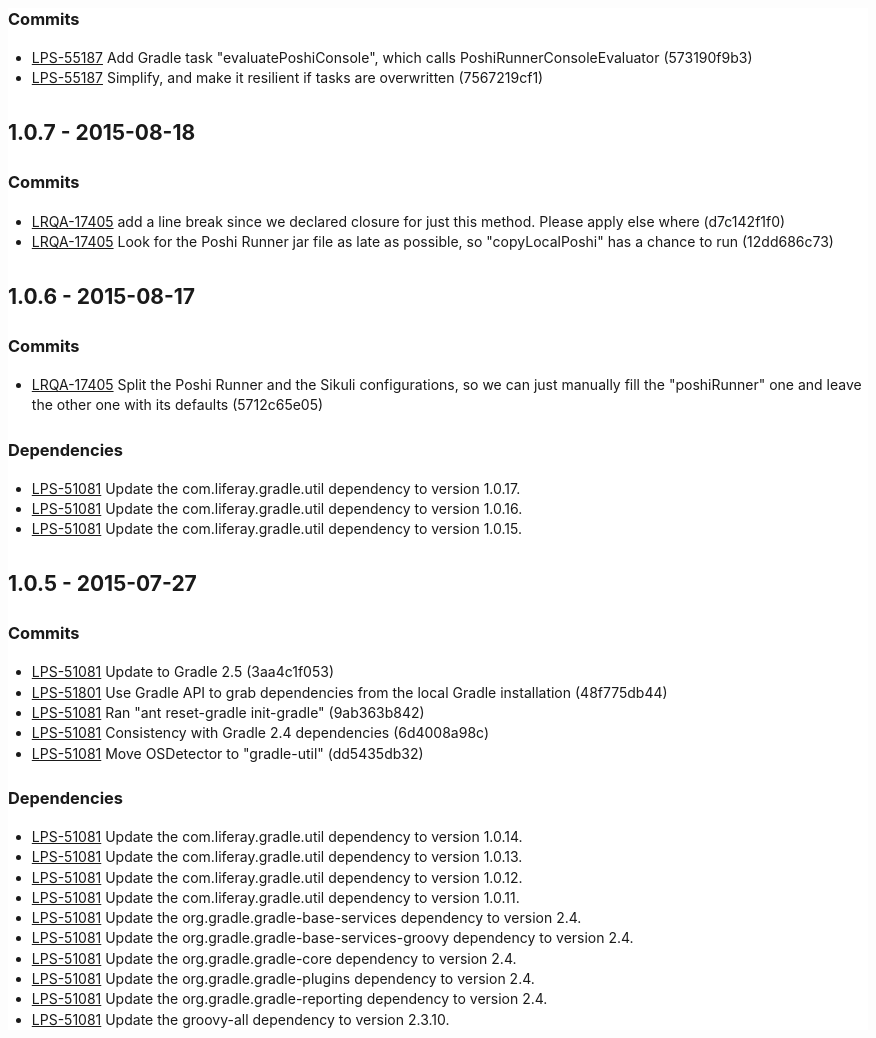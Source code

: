 ### Commits
- [LPS-55187] Add Gradle task "evaluatePoshiConsole", which calls
PoshiRunnerConsoleEvaluator (573190f9b3)
- [LPS-55187] Simplify, and make it resilient if tasks are overwritten
(7567219cf1)

## 1.0.7 - 2015-08-18

### Commits
- [LRQA-17405] add a line break since we declared closure for just this method.
Please apply else where (d7c142f1f0)
- [LRQA-17405] Look for the Poshi Runner jar file as late as possible, so
"copyLocalPoshi" has a chance to run (12dd686c73)

## 1.0.6 - 2015-08-17

### Commits
- [LRQA-17405] Split the Poshi Runner and the Sikuli configurations, so we can
just manually fill the "poshiRunner" one and leave the other one with its
defaults (5712c65e05)

### Dependencies
- [LPS-51081] Update the com.liferay.gradle.util dependency to version 1.0.17.
- [LPS-51081] Update the com.liferay.gradle.util dependency to version 1.0.16.
- [LPS-51081] Update the com.liferay.gradle.util dependency to version 1.0.15.

## 1.0.5 - 2015-07-27

### Commits
- [LPS-51081] Update to Gradle 2.5 (3aa4c1f053)
- [LPS-51801] Use Gradle API to grab dependencies from the local Gradle
installation (48f775db44)
- [LPS-51081] Ran "ant reset-gradle init-gradle" (9ab363b842)
- [LPS-51081] Consistency with Gradle 2.4 dependencies (6d4008a98c)
- [LPS-51081] Move OSDetector to "gradle-util" (dd5435db32)

### Dependencies
- [LPS-51081] Update the com.liferay.gradle.util dependency to version 1.0.14.
- [LPS-51081] Update the com.liferay.gradle.util dependency to version 1.0.13.
- [LPS-51081] Update the com.liferay.gradle.util dependency to version 1.0.12.
- [LPS-51081] Update the com.liferay.gradle.util dependency to version 1.0.11.
- [LPS-51081] Update the org.gradle.gradle-base-services dependency to version
2.4.
- [LPS-51081] Update the org.gradle.gradle-base-services-groovy dependency to
version 2.4.
- [LPS-51081] Update the org.gradle.gradle-core dependency to version 2.4.
- [LPS-51081] Update the org.gradle.gradle-plugins dependency to version 2.4.
- [LPS-51081] Update the org.gradle.gradle-reporting dependency to version 2.4.
- [LPS-51081] Update the groovy-all dependency to version 2.3.10.


[LPD-15162]: https://issues.liferay.com/browse/LPD-15162
[LPS-51081]: https://issues.liferay.com/browse/LPS-51081
[LPS-51801]: https://issues.liferay.com/browse/LPS-51801
[LPS-55187]: https://issues.liferay.com/browse/LPS-55187
[LPS-55220]: https://issues.liferay.com/browse/LPS-55220
[LPS-58467]: https://issues.liferay.com/browse/LPS-58467
[LPS-59564]: https://issues.liferay.com/browse/LPS-59564
[LPS-61088]: https://issues.liferay.com/browse/LPS-61088
[LPS-61099]: https://issues.liferay.com/browse/LPS-61099
[LPS-61420]: https://issues.liferay.com/browse/LPS-61420
[LPS-62986]: https://issues.liferay.com/browse/LPS-62986
[LPS-63986]: https://issues.liferay.com/browse/LPS-63986
[LPS-64816]: https://issues.liferay.com/browse/LPS-64816
[LPS-65086]: https://issues.liferay.com/browse/LPS-65086
[LPS-65178]: https://issues.liferay.com/browse/LPS-65178
[LPS-65749]: https://issues.liferay.com/browse/LPS-65749
[LPS-67352]: https://issues.liferay.com/browse/LPS-67352
[LPS-67573]: https://issues.liferay.com/browse/LPS-67573
[LPS-67658]: https://issues.liferay.com/browse/LPS-67658
[LPS-72914]: https://issues.liferay.com/browse/LPS-72914
[LPS-73584]: https://issues.liferay.com/browse/LPS-73584
[LPS-75039]: https://issues.liferay.com/browse/LPS-75039
[LPS-77359]: https://issues.liferay.com/browse/LPS-77359
[LPS-77425]: https://issues.liferay.com/browse/LPS-77425
[LPS-78096]: https://issues.liferay.com/browse/LPS-78096
[LPS-78266]: https://issues.liferay.com/browse/LPS-78266
[LPS-78537]: https://issues.liferay.com/browse/LPS-78537
[LPS-80394]: https://issues.liferay.com/browse/LPS-80394
[LPS-80950]: https://issues.liferay.com/browse/LPS-80950
[LPS-84094]: https://issues.liferay.com/browse/LPS-84094
[LPS-85609]: https://issues.liferay.com/browse/LPS-85609
[LPS-87192]: https://issues.liferay.com/browse/LPS-87192
[LPS-87466]: https://issues.liferay.com/browse/LPS-87466
[LPS-87890]: https://issues.liferay.com/browse/LPS-87890
[LPS-88645]: https://issues.liferay.com/browse/LPS-88645
[LPS-94947]: https://issues.liferay.com/browse/LPS-94947
[LPS-96247]: https://issues.liferay.com/browse/LPS-96247
[LPS-100515]: https://issues.liferay.com/browse/LPS-100515
[LPS-105380]: https://issues.liferay.com/browse/LPS-105380
[LPS-106149]: https://issues.liferay.com/browse/LPS-106149
[LPS-110283]: https://issues.liferay.com/browse/LPS-110283
[LPS-110422]: https://issues.liferay.com/browse/LPS-110422
[LPS-111291]: https://issues.liferay.com/browse/LPS-111291
[LPS-111647]: https://issues.liferay.com/browse/LPS-111647
[LPS-111896]: https://issues.liferay.com/browse/LPS-111896
[LPS-113624]: https://issues.liferay.com/browse/LPS-113624
[LPS-115020]: https://issues.liferay.com/browse/LPS-115020
[LPS-119415]: https://issues.liferay.com/browse/LPS-119415
[LPS-143280]: https://issues.liferay.com/browse/LPS-143280
[LPS-150857]: https://issues.liferay.com/browse/LPS-150857
[LPS-153959]: https://issues.liferay.com/browse/LPS-153959
[LPS-181508]: https://issues.liferay.com/browse/LPS-181508
[LRCI-65]: https://issues.liferay.com/browse/LRCI-65
[LRCI-264]: https://issues.liferay.com/browse/LRCI-264
[LRCI-350]: https://issues.liferay.com/browse/LRCI-350
[LRCI-473]: https://issues.liferay.com/browse/LRCI-473
[LRCI-642]: https://issues.liferay.com/browse/LRCI-642
[LRCI-715]: https://issues.liferay.com/browse/LRCI-715
[LRCI-766]: https://issues.liferay.com/browse/LRCI-766
[LRCI-902]: https://issues.liferay.com/browse/LRCI-902
[LRCI-1003]: https://issues.liferay.com/browse/LRCI-1003
[LRCI-2670]: https://issues.liferay.com/browse/LRCI-2670
[LRCI-3060]: https://issues.liferay.com/browse/LRCI-3060
[LRQA-16011]: https://issues.liferay.com/browse/LRQA-16011
[LRQA-17405]: https://issues.liferay.com/browse/LRQA-17405
[POSHI-51]: https://issues.liferay.com/browse/POSHI-51
[POSHI-56]: https://issues.liferay.com/browse/POSHI-56
[POSHI-61]: https://issues.liferay.com/browse/POSHI-61
[POSHI-64]: https://issues.liferay.com/browse/POSHI-64
[POSHI-70]: https://issues.liferay.com/browse/POSHI-70
[POSHI-77]: https://issues.liferay.com/browse/POSHI-77
[POSHI-87]: https://issues.liferay.com/browse/POSHI-87
[POSHI-90]: https://issues.liferay.com/browse/POSHI-90
[POSHI-94]: https://issues.liferay.com/browse/POSHI-94
[POSHI-97]: https://issues.liferay.com/browse/POSHI-97
[POSHI-100]: https://issues.liferay.com/browse/POSHI-100
[POSHI-107]: https://issues.liferay.com/browse/POSHI-107
[POSHI-115]: https://issues.liferay.com/browse/POSHI-115
[POSHI-118]: https://issues.liferay.com/browse/POSHI-118
[POSHI-137]: https://issues.liferay.com/browse/POSHI-137
[POSHI-146]: https://issues.liferay.com/browse/POSHI-146
[POSHI-160]: https://issues.liferay.com/browse/POSHI-160
[POSHI-162]: https://issues.liferay.com/browse/POSHI-162
[POSHI-175]: https://issues.liferay.com/browse/POSHI-175
[POSHI-181]: https://issues.liferay.com/browse/POSHI-181
[POSHI-187]: https://issues.liferay.com/browse/POSHI-187
[POSHI-189]: https://issues.liferay.com/browse/POSHI-189
[POSHI-192]: https://issues.liferay.com/browse/POSHI-192
[POSHI-194]: https://issues.liferay.com/browse/POSHI-194
[POSHI-200]: https://issues.liferay.com/browse/POSHI-200
[POSHI-214]: https://issues.liferay.com/browse/POSHI-214
[POSHI-215]: https://issues.liferay.com/browse/POSHI-215
[POSHI-218]: https://issues.liferay.com/browse/POSHI-218
[POSHI-221]: https://issues.liferay.com/browse/POSHI-221
[POSHI-224]: https://issues.liferay.com/browse/POSHI-224
[POSHI-232]: https://issues.liferay.com/browse/POSHI-232
[POSHI-251]: https://issues.liferay.com/browse/POSHI-251
[POSHI-254]: https://issues.liferay.com/browse/POSHI-254
[POSHI-258]: https://issues.liferay.com/browse/POSHI-258
[POSHI-261]: https://issues.liferay.com/browse/POSHI-261
[POSHI-264]: https://issues.liferay.com/browse/POSHI-264
[POSHI-310]: https://issues.liferay.com/browse/POSHI-310
[POSHI-311]: https://issues.liferay.com/browse/POSHI-311
[POSHI-321]: https://issues.liferay.com/browse/POSHI-321
[POSHI-323]: https://issues.liferay.com/browse/POSHI-323
[POSHI-324]: https://issues.liferay.com/browse/POSHI-324
[POSHI-335]: https://issues.liferay.com/browse/POSHI-335
[POSHI-344]: https://issues.liferay.com/browse/POSHI-344
[POSHI-346]: https://issues.liferay.com/browse/POSHI-346
[POSHI-353]: https://issues.liferay.com/browse/POSHI-353
[POSHI-359]: https://issues.liferay.com/browse/POSHI-359
[POSHI-362]: https://issues.liferay.com/browse/POSHI-362
[POSHI-373]: https://issues.liferay.com/browse/POSHI-373
[POSHI-380]: https://issues.liferay.com/browse/POSHI-380
[POSHI-382]: https://issues.liferay.com/browse/POSHI-382
[POSHI-387]: https://issues.liferay.com/browse/POSHI-387
[POSHI-392]: https://issues.liferay.com/browse/POSHI-392
[POSHI-402]: https://issues.liferay.com/browse/POSHI-402
[POSHI-413]: https://issues.liferay.com/browse/POSHI-413
[POSHI-418]: https://issues.liferay.com/browse/POSHI-418
[POSHI-426]: https://issues.liferay.com/browse/POSHI-426
[POSHI-429]: https://issues.liferay.com/browse/POSHI-429
[POSHI-432]: https://issues.liferay.com/browse/POSHI-432
[POSHI-438]: https://issues.liferay.com/browse/POSHI-438
[POSHI-443]: https://issues.liferay.com/browse/POSHI-443
[POSHI-444]: https://issues.liferay.com/browse/POSHI-444
[POSHI-448]: https://issues.liferay.com/browse/POSHI-448
[POSHI-459]: https://issues.liferay.com/browse/POSHI-459
[POSHI-469]: https://issues.liferay.com/browse/POSHI-469
[POSHI-471]: https://issues.liferay.com/browse/POSHI-471
[POSHI-474]: https://issues.liferay.com/browse/POSHI-474
[POSHI-486]: https://issues.liferay.com/browse/POSHI-486
[POSHI-503]: https://issues.liferay.com/browse/POSHI-503
[POSHI-508]: https://issues.liferay.com/browse/POSHI-508
[POSHI-513]: https://issues.liferay.com/browse/POSHI-513
[POSHI-517]: https://issues.liferay.com/browse/POSHI-517
[POSHI-528]: https://issues.liferay.com/browse/POSHI-528
[POSHI-543]: https://issues.liferay.com/browse/POSHI-543
[POSHI-570]: https://issues.liferay.com/browse/POSHI-570
[POSHI-579]: https://issues.liferay.com/browse/POSHI-579
[POSHI-587]: https://issues.liferay.com/browse/POSHI-587
[POSHI-599]: https://issues.liferay.com/browse/POSHI-599
[POSHI-604]: https://issues.liferay.com/browse/POSHI-604
[POSHI-607]: https://issues.liferay.com/browse/POSHI-607
[POSHI-610]: https://issues.liferay.com/browse/POSHI-610
[POSHI-614]: https://issues.liferay.com/browse/POSHI-614
[POSHI-637]: https://issues.liferay.com/browse/POSHI-637
[POSHI-645]: https://issues.liferay.com/browse/POSHI-645
[POSHI-649]: https://issues.liferay.com/browse/POSHI-649
[POSHI-657]: https://issues.liferay.com/browse/POSHI-657
[POSHI-659]: https://issues.liferay.com/browse/POSHI-659
[POSHI-686]: https://issues.liferay.com/browse/POSHI-686
[POSHI-688]: https://issues.liferay.com/browse/POSHI-688
[POSHI-689]: https://issues.liferay.com/browse/POSHI-689
[POSHI-691]: https://issues.liferay.com/browse/POSHI-691
[POSHI-695]: https://issues.liferay.com/browse/POSHI-695
[POSHI-699]: https://issues.liferay.com/browse/POSHI-699
[POSHI-700]: https://issues.liferay.com/browse/POSHI-700